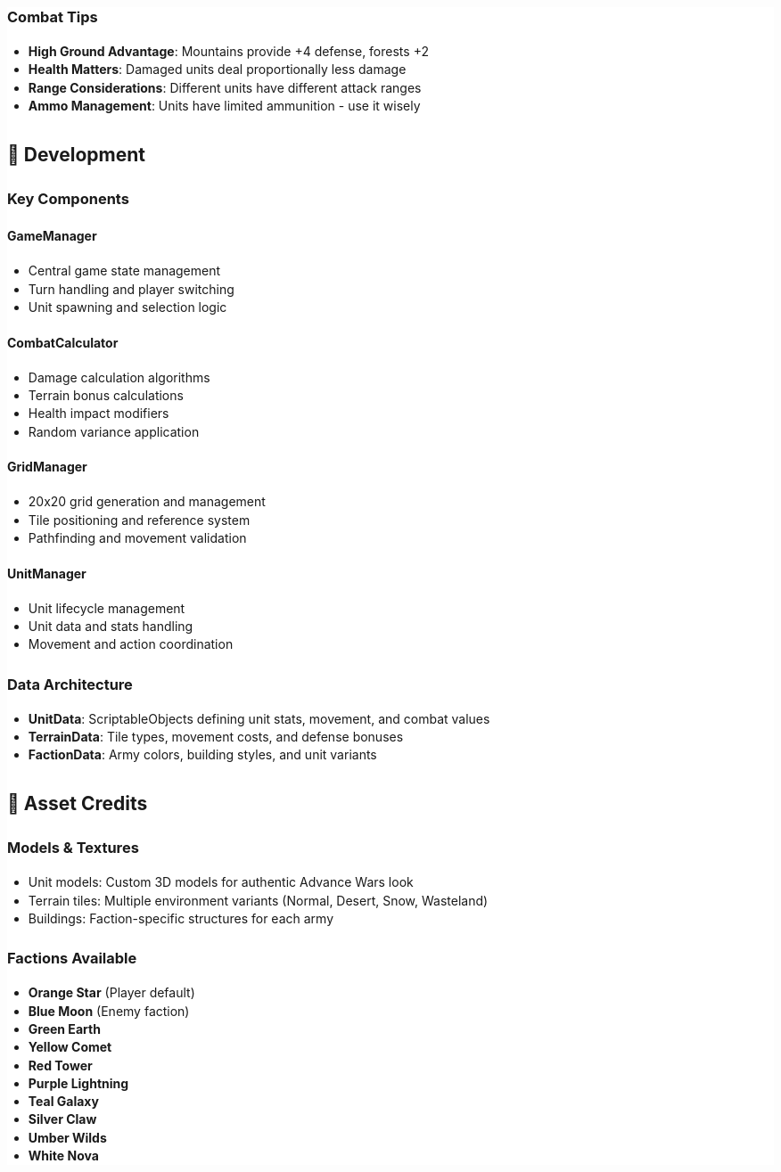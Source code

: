 ### Combat Tips
- **High Ground Advantage**: Mountains provide +4 defense, forests +2
- **Health Matters**: Damaged units deal proportionally less damage
- **Range Considerations**: Different units have different attack ranges
- **Ammo Management**: Units have limited ammunition - use it wisely

## 🔧 Development

### Key Components

#### GameManager
- Central game state management
- Turn handling and player switching
- Unit spawning and selection logic

#### CombatCalculator
- Damage calculation algorithms
- Terrain bonus calculations
- Health impact modifiers
- Random variance application

#### GridManager
- 20x20 grid generation and management
- Tile positioning and reference system
- Pathfinding and movement validation

#### UnitManager
- Unit lifecycle management
- Unit data and stats handling
- Movement and action coordination

### Data Architecture
- **UnitData**: ScriptableObjects defining unit stats, movement, and combat values
- **TerrainData**: Tile types, movement costs, and defense bonuses
- **FactionData**: Army colors, building styles, and unit variants

## 🎨 Asset Credits

### Models & Textures
- Unit models: Custom 3D models for authentic Advance Wars look
- Terrain tiles: Multiple environment variants (Normal, Desert, Snow, Wasteland)
- Buildings: Faction-specific structures for each army

### Factions Available
- **Orange Star** (Player default)
- **Blue Moon** (Enemy faction)
- **Green Earth**
- **Yellow Comet**
- **Red Tower**
- **Purple Lightning**
- **Teal Galaxy**
- **Silver Claw**
- **Umber Wilds**
- **White Nova**
